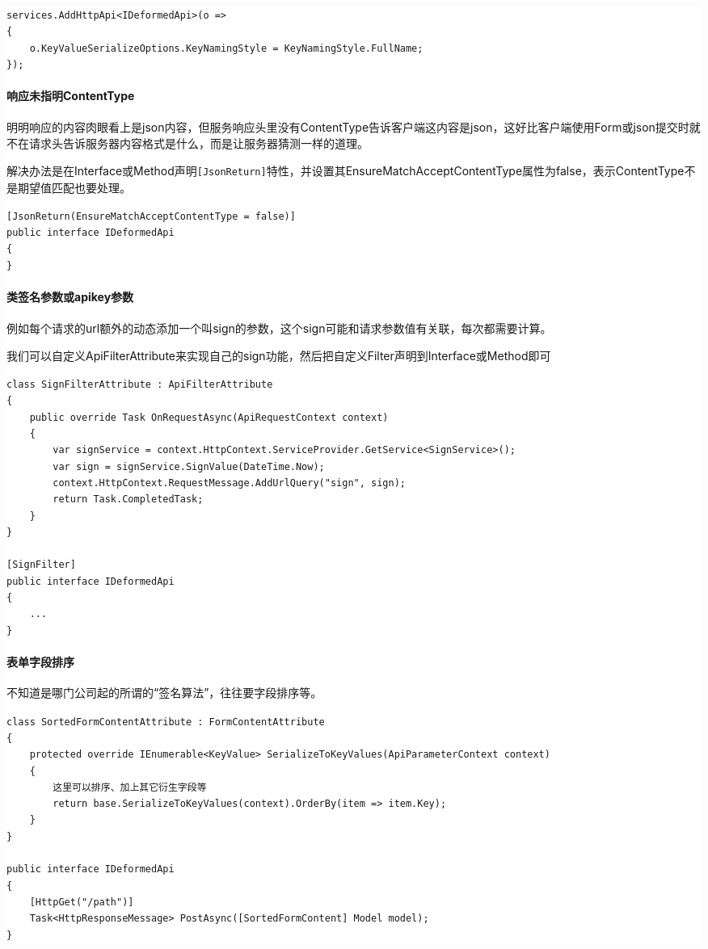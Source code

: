 ```
services.AddHttpApi<IDeformedApi>(o =>
{
    o.KeyValueSerializeOptions.KeyNamingStyle = KeyNamingStyle.FullName;
});
```

#### 响应未指明ContentType
明明响应的内容肉眼看上是json内容，但服务响应头里没有ContentType告诉客户端这内容是json，这好比客户端使用Form或json提交时就不在请求头告诉服务器内容格式是什么，而是让服务器猜测一样的道理。

解决办法是在Interface或Method声明`[JsonReturn]`特性，并设置其EnsureMatchAcceptContentType属性为false，表示ContentType不是期望值匹配也要处理。

```
[JsonReturn(EnsureMatchAcceptContentType = false)] 
public interface IDeformedApi 
{
}
```

#### 类签名参数或apikey参数
例如每个请求的url额外的动态添加一个叫sign的参数，这个sign可能和请求参数值有关联，每次都需要计算。

我们可以自定义ApiFilterAttribute来实现自己的sign功能，然后把自定义Filter声明到Interface或Method即可

```
class SignFilterAttribute : ApiFilterAttribute
{
    public override Task OnRequestAsync(ApiRequestContext context)
    {
        var signService = context.HttpContext.ServiceProvider.GetService<SignService>();
        var sign = signService.SignValue(DateTime.Now);
        context.HttpContext.RequestMessage.AddUrlQuery("sign", sign);
        return Task.CompletedTask;
    }
}

[SignFilter]
public interface IDeformedApi 
{
    ...
}
```

#### 表单字段排序
不知道是哪门公司起的所谓的“签名算法”，往往要字段排序等。
```
class SortedFormContentAttribute : FormContentAttribute
{
    protected override IEnumerable<KeyValue> SerializeToKeyValues(ApiParameterContext context)
    {
        这里可以排序、加上其它衍生字段等
        return base.SerializeToKeyValues(context).OrderBy(item => item.Key);
    }
}

public interface IDeformedApi
{
    [HttpGet("/path")]
    Task<HttpResponseMessage> PostAsync([SortedFormContent] Model model);
}
```
